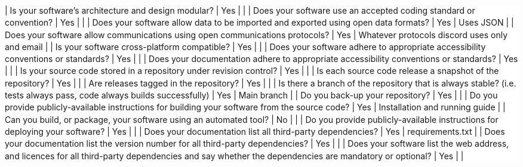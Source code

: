 | Is your software’s architecture and design modular?                                                                                                                                                             | Yes             |                                                                                              |
| Does your software use an accepted coding standard or convention?                                                                                                                                               | Yes             |                                                                                              |
| Does your software allow data to be imported and exported using open data formats?                                                                                                                              | Yes             | Uses JSON                                                                                    |
| Does your software allow communications using open communications protocols?                                                                                                                                    | Yes             | Whatever protocols discord uses only and email                                               |
| Is your software cross-platform compatible?                                                                                                                                                                     | Yes             |                                                                                              |
| Does your software adhere to appropriate accessibility conventions or standards?                                                                                                                                | Yes             |                                                                                              |
| Does your documentation adhere to appropriate accessibility conventions or standards?                                                                                                                           | Yes             |                                                                                              |
| Is your source code stored in a repository under revision control?                                                                                                                                              | Yes             |                                                                                              |
| Is each source code release a snapshot of the repository?                                                                                                                                                       | Yes             |                                                                                              |
| Are releases tagged in the repository?                                                                                                                                                                          | Yes             |                                                                                              |
| Is there a branch of the repository that is always stable? (i.e. tests always pass, code always builds successfully)                                                                                            | Yes             | Main branch                                                                                  |
| Do you back-up your repository?                                                                                                                                                                                 | Yes             |                                                                                              |
| Do you provide publicly-available instructions for building your software from the source code?                                                                                                                 | Yes             | Installation and running guide                                                               |
| Can you build, or package, your software using an automated tool?                                                                                                                                               | No              |                                                                                              |
| Do you provide publicly-available instructions for deploying your software?                                                                                                                                     | Yes             |                                                                                              |
| Does your documentation list all third-party dependencies?                                                                                                                                                      | Yes             | requirements.txt                                                                             |
| Does your documentation list the version number for all third-party dependencies?                                                                                                                               | Yes             |                                                                                              |
| Does your software list the web address, and licences for all third-party dependencies and say whether the dependencies are mandatory or optional?                                                              | Yes             |                                                                                              |